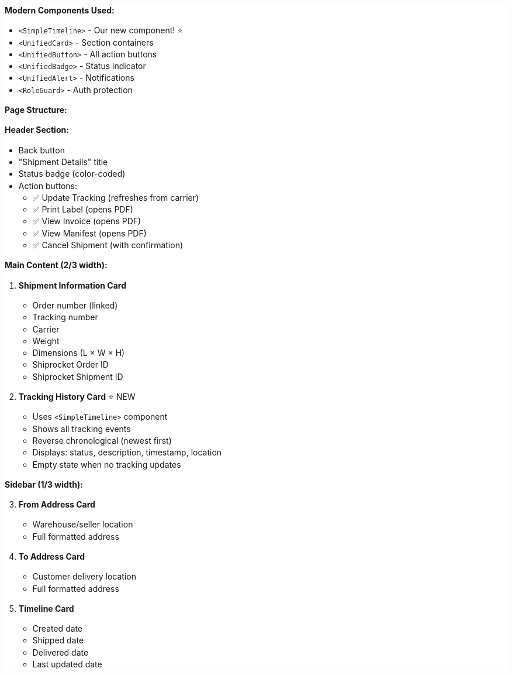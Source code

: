 **Modern Components Used:**

- `<SimpleTimeline>` - Our new component! ⭐
- `<UnifiedCard>` - Section containers
- `<UnifiedButton>` - All action buttons
- `<UnifiedBadge>` - Status indicator
- `<UnifiedAlert>` - Notifications
- `<RoleGuard>` - Auth protection

**Page Structure:**

**Header Section:**

- Back button
- "Shipment Details" title
- Status badge (color-coded)
- Action buttons:
  - ✅ Update Tracking (refreshes from carrier)
  - ✅ Print Label (opens PDF)
  - ✅ View Invoice (opens PDF)
  - ✅ View Manifest (opens PDF)
  - ✅ Cancel Shipment (with confirmation)

**Main Content (2/3 width):**

1. **Shipment Information Card**

   - Order number (linked)
   - Tracking number
   - Carrier
   - Weight
   - Dimensions (L × W × H)
   - Shiprocket Order ID
   - Shiprocket Shipment ID

2. **Tracking History Card** ⭐ NEW
   - Uses `<SimpleTimeline>` component
   - Shows all tracking events
   - Reverse chronological (newest first)
   - Displays: status, description, timestamp, location
   - Empty state when no tracking updates

**Sidebar (1/3 width):**

3. **From Address Card**

   - Warehouse/seller location
   - Full formatted address

4. **To Address Card**

   - Customer delivery location
   - Full formatted address

5. **Timeline Card**
   - Created date
   - Shipped date
   - Delivered date
   - Last updated date
